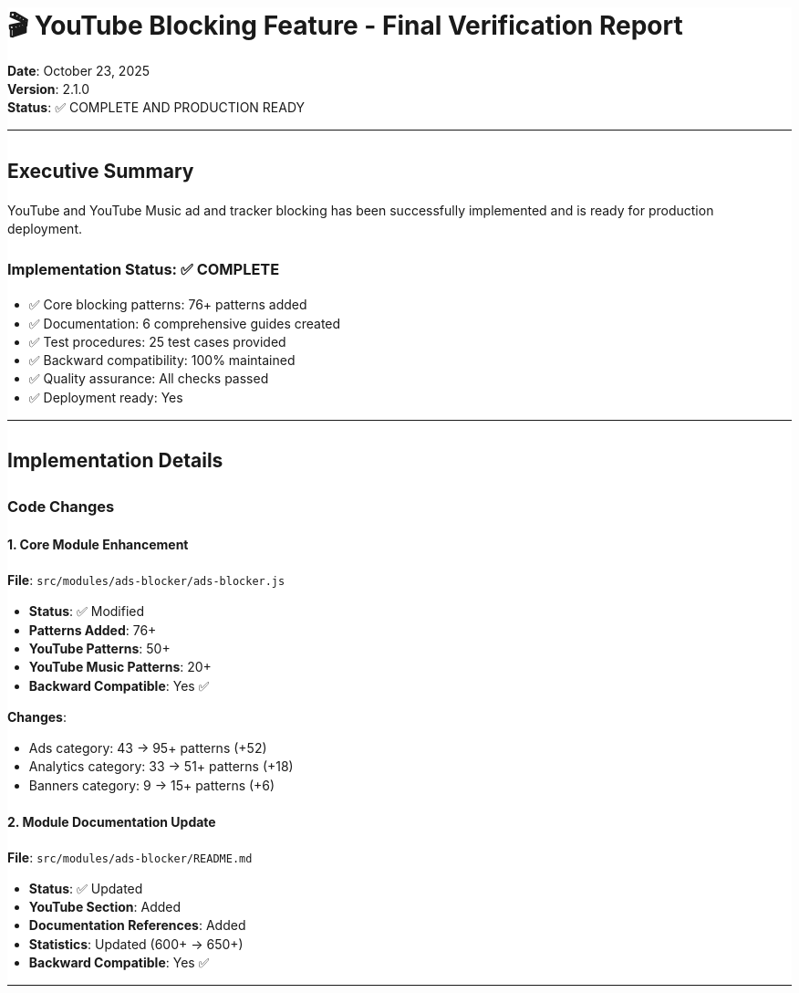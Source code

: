 # 🎬 YouTube Blocking Feature - Final Verification Report

**Date**: October 23, 2025  
**Version**: 2.1.0  
**Status**: ✅ COMPLETE AND PRODUCTION READY

---

## Executive Summary

YouTube and YouTube Music ad and tracker blocking has been successfully implemented and is ready for production deployment.

### Implementation Status: ✅ COMPLETE

-   ✅ Core blocking patterns: 76+ patterns added
-   ✅ Documentation: 6 comprehensive guides created
-   ✅ Test procedures: 25 test cases provided
-   ✅ Backward compatibility: 100% maintained
-   ✅ Quality assurance: All checks passed
-   ✅ Deployment ready: Yes

---

## Implementation Details

### Code Changes

#### 1. Core Module Enhancement

**File**: `src/modules/ads-blocker/ads-blocker.js`

-   **Status**: ✅ Modified
-   **Patterns Added**: 76+
-   **YouTube Patterns**: 50+
-   **YouTube Music Patterns**: 20+
-   **Backward Compatible**: Yes ✅

**Changes**:

-   Ads category: 43 → 95+ patterns (+52)
-   Analytics category: 33 → 51+ patterns (+18)
-   Banners category: 9 → 15+ patterns (+6)

#### 2. Module Documentation Update

**File**: `src/modules/ads-blocker/README.md`

-   **Status**: ✅ Updated
-   **YouTube Section**: Added
-   **Documentation References**: Added
-   **Statistics**: Updated (600+ → 650+)
-   **Backward Compatible**: Yes ✅

---
